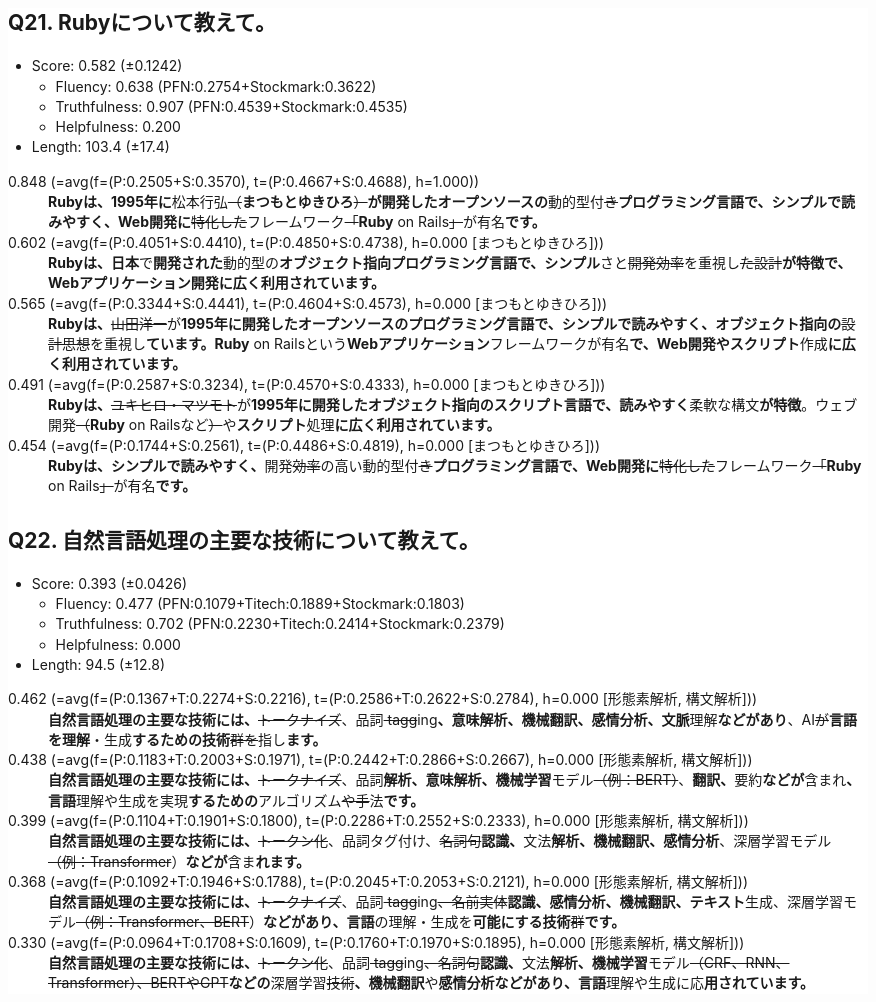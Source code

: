 ## <a name="Q21"></a>Q21. Rubyについて教えて。

- Score: 0.582 (±0.1242)
  - Fluency: 0.638 (PFN:0.2754+Stockmark:0.3622)
  - Truthfulness: 0.907 (PFN:0.4539+Stockmark:0.4535)
  - Helpfulness: 0.200
- Length: 103.4 (±17.4)

<dl>
<dt>0.848 (=avg(f=(P:0.2505+S:0.3570), t=(P:0.4667+S:0.4688), h=1.000))</dt>
<dd><b>Rubyは、1995年に</b>松本行弘<s>（</s><b>まつもとゆきひろ</b><s>）</s><b>が開発したオープンソースの</b>動的型付<s>き</s><b>プログラミング言語で、シンプルで読みやすく、Web開発に</b><s>特化した</s>フレームワーク<s>「</s><b>Ruby</b> on Rails<s>」</s>が有名<b>です。</b></dd>
<dt>0.602 (=avg(f=(P:0.4051+S:0.4410), t=(P:0.4850+S:0.4738), h=0.000 [まつもとゆきひろ]))</dt>
<dd><b>Rubyは、日本</b>で<b>開発された</b>動的型の<b>オブジェクト指向プログラミング言語で、シンプル</b>さと<s>開発効率</s>を重視し<s>た設計</s><b>が特徴で、Webアプリケーション開発に広く利用されています。</b></dd>
<dt>0.565 (=avg(f=(P:0.3344+S:0.4441), t=(P:0.4604+S:0.4573), h=0.000 [まつもとゆきひろ]))</dt>
<dd><b>Rubyは、</b><s>山田洋一</s>が<b>1995年に開発したオープンソースのプログラミング言語で、シンプルで読みやすく、オブジェクト指向の</b><s>設計思想</s>を重視し<b>ています。Ruby</b> on Railsという<b>Webアプリケーション</b>フレームワークが有名<b>で、Web開発やスクリプト</b>作成<b>に広く利用されています。</b></dd>
<dt>0.491 (=avg(f=(P:0.2587+S:0.3234), t=(P:0.4570+S:0.4333), h=0.000 [まつもとゆきひろ]))</dt>
<dd><b>Rubyは、</b><s>ユキヒロ・マツモト</s>が<b>1995年に開発したオブジェクト指向のスクリプト言語で、読みやすく</b>柔軟な構文<b>が特徴</b>。ウェブ開発<s>（</s><b>Ruby</b> on Railsなど<s>）</s>や<b>スクリプト</b>処理<b>に広く利用されています。</b></dd>
<dt>0.454 (=avg(f=(P:0.1744+S:0.2561), t=(P:0.4486+S:0.4819), h=0.000 [まつもとゆきひろ]))</dt>
<dd><b>Rubyは、シンプルで読みやすく、</b>開発<s>効率</s>の高い動的型付<s>き</s><b>プログラミング言語で、Web開発に</b><s>特化した</s>フレームワーク<s>「</s><b>Ruby</b> on Rails<s>」</s>が有名<b>です。</b></dd>
</dl>

## <a name="Q22"></a>Q22. 自然言語処理の主要な技術について教えて。

- Score: 0.393 (±0.0426)
  - Fluency: 0.477 (PFN:0.1079+Titech:0.1889+Stockmark:0.1803)
  - Truthfulness: 0.702 (PFN:0.2230+Titech:0.2414+Stockmark:0.2379)
  - Helpfulness: 0.000
- Length: 94.5 (±12.8)

<dl>
<dt>0.462 (=avg(f=(P:0.1367+T:0.2274+S:0.2216), t=(P:0.2586+T:0.2622+S:0.2784), h=0.000 [形態素解析, 構文解析]))</dt>
<dd><b>自然言語処理の主要な技術には、</b><s>トークナイズ</s>、品詞<s> tagg</s>ing<b>、意味解析、機械翻訳、感情分析、文脈</b>理解<b>などがあり</b>、AI<s>が</s><b>言語を理解</b>・生成<b>するための技術</b><s>群を</s>指し<b>ます。</b></dd>
<dt>0.438 (=avg(f=(P:0.1183+T:0.2003+S:0.1971), t=(P:0.2442+T:0.2866+S:0.2667), h=0.000 [形態素解析, 構文解析]))</dt>
<dd><b>自然言語処理の主要な技術には、</b><s>トークナイズ</s>、品詞<b>解析、意味解析、機械学習</b>モデル<s>（例：BERT）</s>、<b>翻訳、</b>要約<b>などが</b>含まれ<b>、言語</b>理解や生成を実現<b>するための</b>アルゴリズム<s>や手</s>法<b>です。</b></dd>
<dt>0.399 (=avg(f=(P:0.1104+T:0.1901+S:0.1800), t=(P:0.2286+T:0.2552+S:0.2333), h=0.000 [形態素解析, 構文解析]))</dt>
<dd><b>自然言語処理の主要な技術には、</b><s>トークン化</s>、品詞タグ付け、<s>名詞句</s><b>認識、</b>文法<b>解析、機械翻訳、感情分析</b>、深層学習モデル<s>（例：Transformer</s>）<b>などが</b>含ま<b>れます。</b></dd>
<dt>0.368 (=avg(f=(P:0.1092+T:0.1946+S:0.1788), t=(P:0.2045+T:0.2053+S:0.2121), h=0.000 [形態素解析, 構文解析]))</dt>
<dd><b>自然言語処理の主要な技術には、</b><s>トークナイズ</s>、品詞<s> tagg</s>ing<s>、名前実体</s><b>認識、感情分析、機械翻訳、テキスト</b>生成、深層学習モデル<s>（例：Transformer、BERT</s>）<b>などがあり、言語</b>の理解・生成を<b>可能にする技術</b><s>群</s><b>です。</b></dd>
<dt>0.330 (=avg(f=(P:0.0964+T:0.1708+S:0.1609), t=(P:0.1760+T:0.1970+S:0.1895), h=0.000 [形態素解析, 構文解析]))</dt>
<dd><b>自然言語処理の主要な技術には、</b><s>トークン化</s>、品詞<s> tagg</s>ing<s>、名詞句</s><b>認識、</b>文法<b>解析、機械学習</b>モデル<s>（CRF、RNN、Transformer）、BERTやGPT</s><b>などの</b>深層学習<s>技術</s><b>、機械翻訳</b>や<b>感情分析などがあり、言語</b>理解や生成に応<b>用されています。</b></dd>
</dl>
